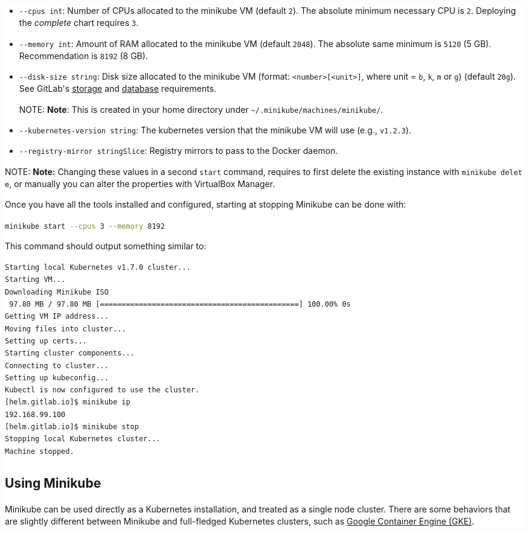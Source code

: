 - `--cpus int`: Number of CPUs allocated to the minikube VM (default `2`).
  The absolute minimum necessary CPU is `2`. Deploying the _complete_ chart requires `3`.
- `--memory int`: Amount of RAM allocated to the minikube VM (default `2048`).
  The absolute same minimum is `5120` (5 GB). Recommendation is `8192` (8 GB).
- `--disk-size string`: Disk size allocated to the minikube VM (format: `<number>[<unit>]`,
  where unit = `b`, `k`, `m` or `g`) (default `20g`). See GitLab's
  [storage](https://docs.gitlab.com/ce/install/requirements.html#storage) and
  [database](https://docs.gitlab.com/ce/install/requirements.html#database)
  requirements.

  NOTE: **Note**:
  This is created in your home directory under `~/.minikube/machines/minikube/`.

- `--kubernetes-version string`: The kubernetes version that the minikube VM will use (e.g., `v1.2.3`).
- `--registry-mirror stringSlice`: Registry mirrors to pass to the Docker daemon.

NOTE: **Note:**
Changing these values in a second `start` command, requires to first delete
the existing instance with `minikube delete`, or manually you can alter the
properties with VirtualBox Manager.

Once you have all the tools installed and configured, starting at stopping Minikube
can be done with:

```sh
minikube start --cpus 3 --memory 8192
```

This command should output something similar to:

```
Starting local Kubernetes v1.7.0 cluster...
Starting VM...
Downloading Minikube ISO
 97.80 MB / 97.80 MB [==============================================] 100.00% 0s
Getting VM IP address...
Moving files into cluster...
Setting up certs...
Starting cluster components...
Connecting to cluster...
Setting up kubeconfig...
Kubectl is now configured to use the cluster.
[helm.gitlab.io]$ minikube ip
192.168.99.100
[helm.gitlab.io]$ minikube stop
Stopping local Kubernetes cluster...
Machine stopped.
```

## Using Minikube

Minikube can be used directly as a Kubernetes installation, and treated as a
single node cluster. There are some behaviors that are slightly different between
Minikube and full-fledged Kubernetes clusters, such as [Google Container Engine (GKE)](https://cloud.google.com/).
